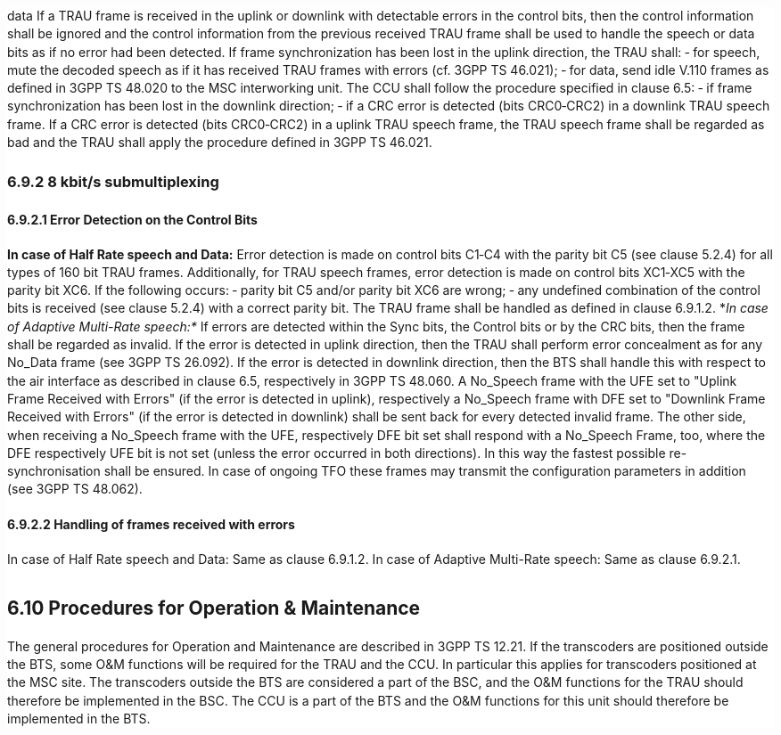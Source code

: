 data
If a TRAU frame is received in the uplink or downlink with detectable errors
in the control bits, then the control information shall be ignored and the
control information from the previous received TRAU frame shall be used to
handle the speech or data bits as if no error had been detected.
If frame synchronization has been lost in the uplink direction, the TRAU
shall:
‑ for speech, mute the decoded speech as if it has received TRAU frames with
errors (cf. 3GPP TS 46.021);
‑ for data, send idle V.110 frames as defined in 3GPP TS 48.020 to the MSC
interworking unit.
The CCU shall follow the procedure specified in clause 6.5:
‑ if frame synchronization has been lost in the downlink direction;
‑ if a CRC error is detected (bits CRC0‑CRC2) in a downlink TRAU speech frame.
If a CRC error is detected (bits CRC0‑CRC2) in a uplink TRAU speech frame, the
TRAU speech frame shall be regarded as bad and the TRAU shall apply the
procedure defined in 3GPP TS 46.021.
### 6.9.2 8 kbit/s submultiplexing
#### 6.9.2.1 Error Detection on the Control Bits
**In case of Half Rate speech and Data:**
Error detection is made on control bits C1‑C4 with the parity bit C5 (see
clause 5.2.4) for all types of 160 bit TRAU frames. Additionally, for TRAU
speech frames, error detection is made on control bits XC1‑XC5 with the parity
bit XC6.
If the following occurs:
‑ parity bit C5 and/or parity bit XC6 are wrong;
‑ any undefined combination of the control bits is received (see clause 5.2.4)
with a correct parity bit.
The TRAU frame shall be handled as defined in clause 6.9.1.2.
**In case of Adaptive Multi-Rate speech:\** If errors are detected within the
Sync bits, the Control bits or by the CRC bits, then the frame shall be
regarded as invalid. If the error is detected in uplink direction, then the
TRAU shall perform error concealment as for any No_Data frame (see 3GPP TS
26.092). If the error is detected in downlink direction, then the BTS shall
handle this with respect to the air interface as described in clause 6.5,
respectively in 3GPP TS 48.060.
A No_Speech frame with the UFE set to \"Uplink Frame Received with Errors\"
(if the error is detected in uplink), respectively a No_Speech frame with DFE
set to \"Downlink Frame Received with Errors\" (if the error is detected in
downlink) shall be sent back for every detected invalid frame. The other side,
when receiving a No_Speech frame with the UFE, respectively DFE bit set shall
respond with a No_Speech Frame, too, where the DFE respectively UFE bit is not
set (unless the error occurred in both directions). In this way the fastest
possible re-synchronisation shall be ensured. In case of ongoing TFO these
frames may transmit the configuration parameters in addition (see 3GPP TS
48.062).
#### 6.9.2.2 Handling of frames received with errors
In case of Half Rate speech and Data: Same as clause 6.9.1.2.
In case of Adaptive Multi-Rate speech: Same as clause 6.9.2.1.
## 6.10 Procedures for Operation & Maintenance
The general procedures for Operation and Maintenance are described in 3GPP TS
12.21.
If the transcoders are positioned outside the BTS, some O&M functions will be
required for the TRAU and the CCU. In particular this applies for transcoders
positioned at the MSC site.
The transcoders outside the BTS are considered a part of the BSC, and the O&M
functions for the TRAU should therefore be implemented in the BSC.
The CCU is a part of the BTS and the O&M functions for this unit should
therefore be implemented in the BTS.
